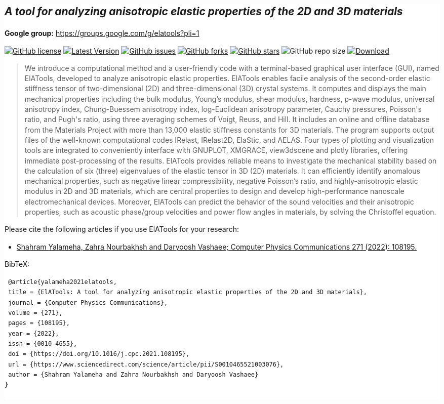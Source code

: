 </p>  

## _A tool for analyzing anisotropic elastic properties of the 2D and 3D materials_

**Google group:** https://groups.google.com/g/elatools?pli=1

[![GitHub license](https://img.shields.io/github/license/shahramyalameha/ElATools)](https://github.com/shahramyalameha/ElATools/blob/main/LICENSE.md)
[![Latest Version](https://img.shields.io/github/v/release/shahramyalameha/ElATools)](https://github.com/shahramyalameha/ElATools/releases/latest)
[![GitHub issues](https://img.shields.io/github/issues/shahramyalameha/ElATools)](https://github.com/shahramyalameha/ElATools/issues) 
[![GitHub forks](https://img.shields.io/github/forks/shahramyalameha/ElATools)](https://github.com/shahramyalameha/ElATools/network)
[![GitHub stars](https://img.shields.io/github/stars/shahramyalameha/ElATools)](https://github.com/shahramyalameha/ElATools/stargazers)
![GitHub repo size](https://img.shields.io/github/repo-size/shahramyalameha/ElATools?logo=github)
[![Download](https://img.shields.io/github/downloads/shahramyalameha/ElATools/total?label=Downloads)](https://github.com/shahramyalameha/ElATools/releases/latest)

> We introduce a computational method and a user-friendly code with a terminal-based graphical user interface (GUI), named ElATools, developed to analyze anisotropic elastic properties. ElATools enables facile analysis of the second-order elastic stiffness tensor of two-dimensional (2D) and three-dimensional (3D) crystal systems. It computes and displays the main mechanical properties including the bulk modulus, Young’s modulus, shear modulus, hardness, p-wave modulus, universal anisotropy index, Chung-Buessem anisotropy index, log-Euclidean anisotropy parameter, Cauchy pressures, Poisson's ratio, and Pugh's ratio, using three averaging schemes of Voigt, Reuss, and Hill. It includes an online and offline database from the Materials Project with more than 13,000 elastic stiffness constants for 3D materials. The program supports output files of the well-known computational codes IRelast, IRelast2D, ElaStic, and AELAS. Four types of plotting and visualization tools are integrated to conveniently interface with GNUPLOT, XMGRACE, view3dscene and plotly libraries, offering immediate post-processing of the results. ElATools provides reliable means to investigate the mechanical stability based on the calculation of six (three) eigenvalues of the elastic tensor in 3D (2D) materials. It can efficiently identify anomalous mechanical properties, such as negative linear compressibility, negative Poisson’s ratio, and highly-anisotropic elastic modulus in 2D and 3D materials, which are central properties to design and develop high-performance nanoscale electromechanical devices. Moreover, ElATools can predict the behavior of the sound velocities and their anisotropic properties, such as acoustic phase/group velocities and power flow angles in materials, by solving the Christoffel equation.

Please cite the following articles if you use ElATools for your research:

- [Shahram Yalameha, Zahra Nourbakhsh and Daryoosh Vashaee; Computer Physics Communications 271 (2022): 108195.](https://www.sciencedirect.com/science/article/pii/S0010465521003076)

BibTeX:


```
 @article{yalameha2021elatools,
 title = {ElATools: A tool for analyzing anisotropic elastic properties of the 2D and 3D materials},
 journal = {Computer Physics Communications},
 volume = {271},
 pages = {108195},
 year = {2022},
 issn = {0010-4655},
 doi = {https://doi.org/10.1016/j.cpc.2021.108195},
 url = {https://www.sciencedirect.com/science/article/pii/S0010465521003076},
 author = {Shahram Yalameha and Zahra Nourbakhsh and Daryoosh Vashaee}
}
 
```
